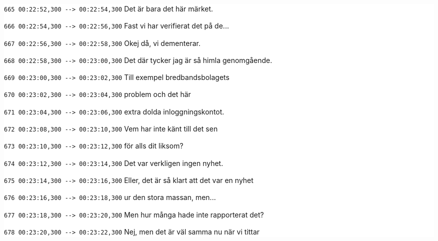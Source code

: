 

`665 00:22:52,300 --> 00:22:54,300`
Det är bara det här märket.



`666 00:22:54,300 --> 00:22:56,300`
Fast vi har verifierat det på de...



`667 00:22:56,300 --> 00:22:58,300`
Okej då, vi dementerar.



`668 00:22:58,300 --> 00:23:00,300`
Det där tycker jag är så himla genomgående.



`669 00:23:00,300 --> 00:23:02,300`
Till exempel bredbandsbolagets



`670 00:23:02,300 --> 00:23:04,300`
problem och det här



`671 00:23:04,300 --> 00:23:06,300`
extra dolda inloggningskontot.



`672 00:23:08,300 --> 00:23:10,300`
Vem har inte känt till det sen



`673 00:23:10,300 --> 00:23:12,300`
för alls dit liksom?



`674 00:23:12,300 --> 00:23:14,300`
Det var verkligen ingen nyhet.



`675 00:23:14,300 --> 00:23:16,300`
Eller, det är så klart att det var en nyhet



`676 00:23:16,300 --> 00:23:18,300`
ur den stora massan, men...



`677 00:23:18,300 --> 00:23:20,300`
Men hur många hade inte rapporterat det?



`678 00:23:20,300 --> 00:23:22,300`
Nej, men det är väl samma nu när vi tittar
